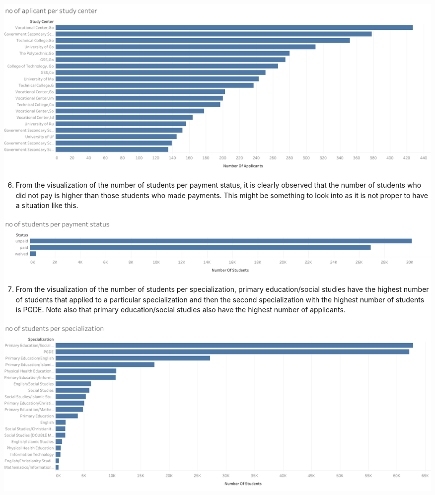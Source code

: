 ![number of aplicant per study center](https://github.com/vaxdata22/Foresight-Institution/blob/main/no%20of%20aplicant%20per%20study%20center.png)


6)	From the visualization of the number of students per payment status, it is clearly observed that the number of students who did not pay is higher than those students who made payments. This might be something to look into as it is not proper to have a situation like this.


![number of students per payment status](https://github.com/vaxdata22/Foresight-Institution/blob/main/no%20of%20students%20per%20payment%20status.png)


7)	From the visualization of the number of students per specialization, primary education/social studies have the highest number of students that applied to a particular specialization and then the second specialization with the highest number of students is PGDE. Note also that primary education/social studies also have the highest number of applicants.


![number of students per specialization](https://github.com/vaxdata22/Foresight-Institution/blob/main/no%20of%20students%20per%20specialization.png)
